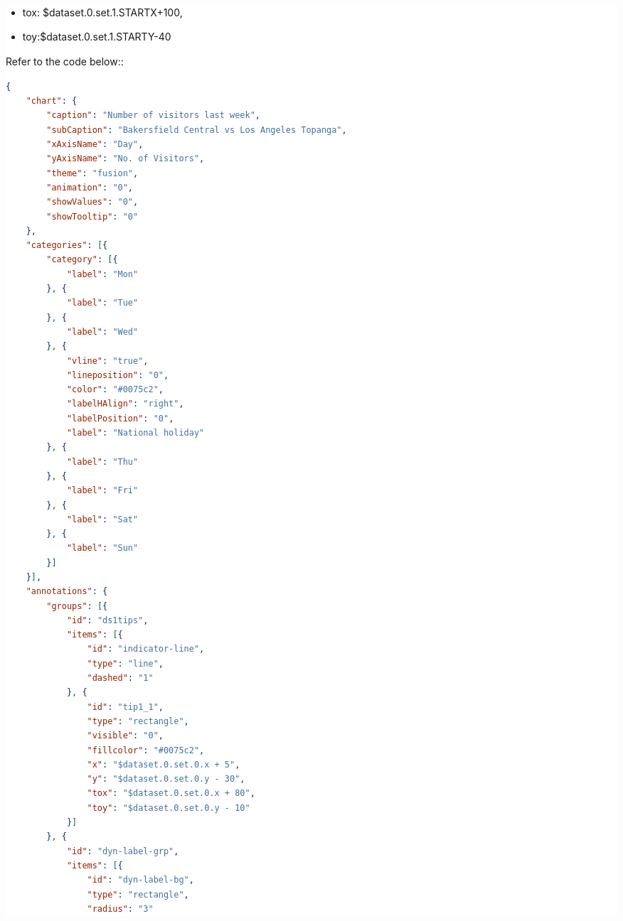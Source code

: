 * tox: $dataset.0.set.1.STARTX+100,

* toy:$dataset.0.set.1.STARTY-40

Refer to the code below::

```json
{
    "chart": {
        "caption": "Number of visitors last week",
        "subCaption": "Bakersfield Central vs Los Angeles Topanga",
        "xAxisName": "Day",
        "yAxisName": "No. of Visitors",
        "theme": "fusion",
        "animation": "0",
        "showValues": "0",
        "showTooltip": "0"
    },
    "categories": [{
        "category": [{
            "label": "Mon"
        }, {
            "label": "Tue"
        }, {
            "label": "Wed"
        }, {
            "vline": "true",
            "lineposition": "0",
            "color": "#0075c2",
            "labelHAlign": "right",
            "labelPosition": "0",
            "label": "National holiday"
        }, {
            "label": "Thu"
        }, {
            "label": "Fri"
        }, {
            "label": "Sat"
        }, {
            "label": "Sun"
        }]
    }],
    "annotations": {
        "groups": [{
            "id": "ds1tips",
            "items": [{
                "id": "indicator-line",
                "type": "line",
                "dashed": "1"
            }, {
                "id": "tip1_1",
                "type": "rectangle",
                "visible": "0",
                "fillcolor": "#0075c2",
                "x": "$dataset.0.set.0.x + 5",
                "y": "$dataset.0.set.0.y - 30",
                "tox": "$dataset.0.set.0.x + 80",
                "toy": "$dataset.0.set.0.y - 10"
            }]
        }, {
            "id": "dyn-label-grp",
            "items": [{
                "id": "dyn-label-bg",
                "type": "rectangle",
                "radius": "3"
```